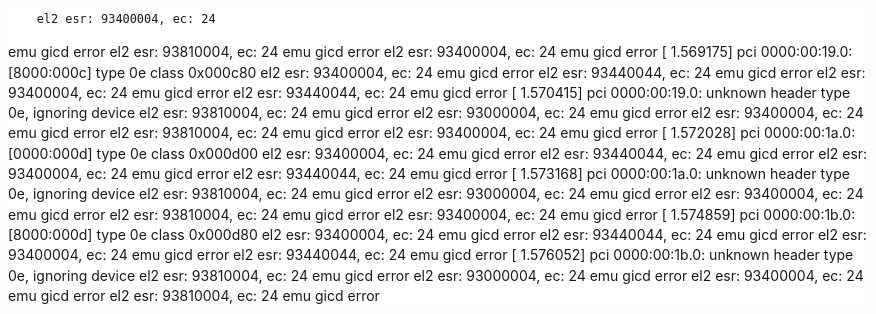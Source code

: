         el2 esr: 93400004, ec: 24
emu gicd error
        el2 esr: 93810004, ec: 24
emu gicd error
        el2 esr: 93400004, ec: 24
emu gicd error
[    1.569175] pci 0000:00:19.0: [8000:000c] type 0e class 0x000c80
        el2 esr: 93400004, ec: 24
emu gicd error
        el2 esr: 93440044, ec: 24
emu gicd error
        el2 esr: 93400004, ec: 24
emu gicd error
        el2 esr: 93440044, ec: 24
emu gicd error
[    1.570415] pci 0000:00:19.0: unknown header type 0e, ignoring device
        el2 esr: 93810004, ec: 24
emu gicd error
        el2 esr: 93000004, ec: 24
emu gicd error
        el2 esr: 93400004, ec: 24
emu gicd error
        el2 esr: 93810004, ec: 24
emu gicd error
        el2 esr: 93400004, ec: 24
emu gicd error
[    1.572028] pci 0000:00:1a.0: [0000:000d] type 0e class 0x000d00
        el2 esr: 93400004, ec: 24
emu gicd error
        el2 esr: 93440044, ec: 24
emu gicd error
        el2 esr: 93400004, ec: 24
emu gicd error
        el2 esr: 93440044, ec: 24
emu gicd error
[    1.573168] pci 0000:00:1a.0: unknown header type 0e, ignoring device
        el2 esr: 93810004, ec: 24
emu gicd error
        el2 esr: 93000004, ec: 24
emu gicd error
        el2 esr: 93400004, ec: 24
emu gicd error
        el2 esr: 93810004, ec: 24
emu gicd error
        el2 esr: 93400004, ec: 24
emu gicd error
[    1.574859] pci 0000:00:1b.0: [8000:000d] type 0e class 0x000d80
        el2 esr: 93400004, ec: 24
emu gicd error
        el2 esr: 93440044, ec: 24
emu gicd error
        el2 esr: 93400004, ec: 24
emu gicd error
        el2 esr: 93440044, ec: 24
emu gicd error
[    1.576052] pci 0000:00:1b.0: unknown header type 0e, ignoring device
        el2 esr: 93810004, ec: 24
emu gicd error
        el2 esr: 93000004, ec: 24
emu gicd error
        el2 esr: 93400004, ec: 24
emu gicd error
        el2 esr: 93810004, ec: 24
emu gicd error
